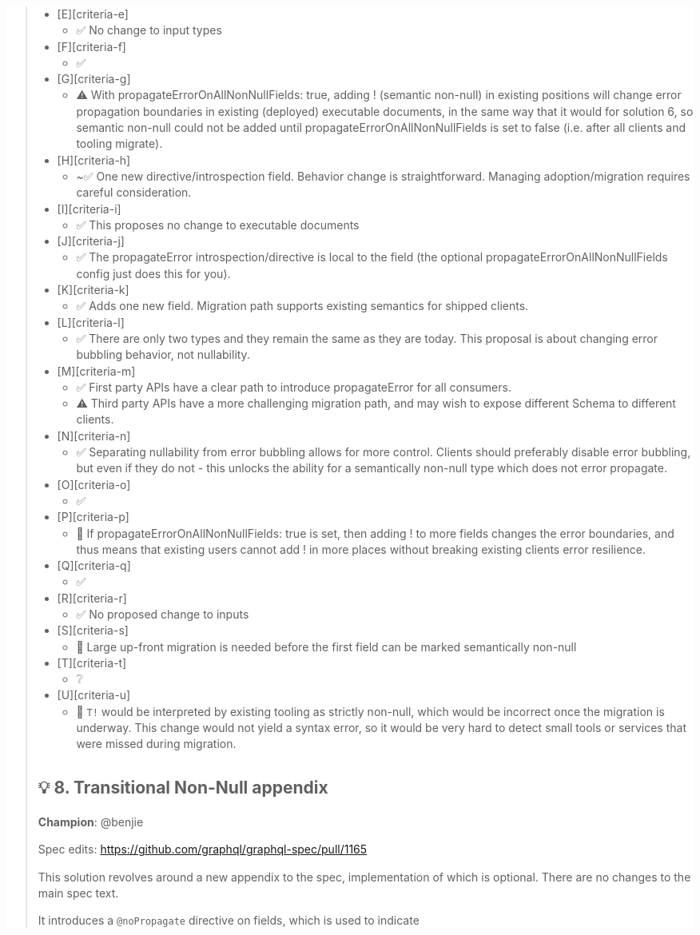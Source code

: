 > - [E][criteria-e]
>   - ✅ No change to input types
> - [F][criteria-f]
>   - ✅ 
> - [G][criteria-g]
>   - ⚠️ With propagateErrorOnAllNonNullFields: true, adding ! (semantic non-null) in existing positions will change error propagation boundaries in existing (deployed) executable documents, in the same way that it would for solution 6, so semantic non-null could not be added until propagateErrorOnAllNonNullFields is set to false (i.e. after all clients and tooling migrate). 
> - [H][criteria-h]
>   - ~✅ One new directive/introspection field. Behavior change is straightforward. Managing adoption/migration requires careful consideration.
> - [I][criteria-i]
>   - ✅ This proposes no change to executable documents
> - [J][criteria-j]
>   - ✅ The propagateError introspection/directive is local to the field (the optional propagateErrorOnAllNonNullFields config just does this for you).
> - [K][criteria-k]
>   - ✅ Adds one new field. Migration path supports existing semantics for shipped clients.
> - [L][criteria-l]
>   - ✅ There are only two types and they remain the same as they are today. This proposal is about changing error bubbling behavior, not nullability.
> - [M][criteria-m]
>   - ✅ First party APIs have a clear path to introduce propagateError for all consumers.
>   - ⚠️ Third party APIs have a more challenging migration path, and may wish to expose different Schema to different clients.
> - [N][criteria-n]
>   - ✅ Separating nullability from error bubbling allows for more control. Clients should preferably disable error bubbling, but even if they do not - this unlocks the ability for a semantically non-null type which does not error propagate.
> - [O][criteria-o]
>   - ✅
> - [P][criteria-p]
>   - 🚫 If propagateErrorOnAllNonNullFields: true is set, then adding ! to more fields changes the error boundaries, and thus means that existing users cannot add ! in more places without breaking existing clients error resilience.
> - [Q][criteria-q]
>   - ✅
> - [R][criteria-r]
>   - ✅ No proposed change to inputs
> - [S][criteria-s]
>   - 🚫 Large up-front migration is needed before the first field can be marked semantically non-null
> - [T][criteria-t]
>   - ❔
> - [U][criteria-u]
>   - 🚫 `T!` would be interpreted by existing tooling as strictly non-null, which would be incorrect once the migration is underway.
>     This change would not yield a syntax error, so it would be very hard to detect small tools or services that were missed during migration.
> 
> 
> ## 💡 8. Transitional Non-Null appendix
> 
> [solution-8]: #-8-transitional-non-null-appendix
> 
> **Champion**: @benjie
> 
> Spec edits: https://github.com/graphql/graphql-spec/pull/1165
> 
> This solution revolves around a new appendix to the spec, implementation of
> which is optional. There are no changes to the main spec text.
> 
> It introduces a `@noPropagate` directive on fields, which is used to indicate